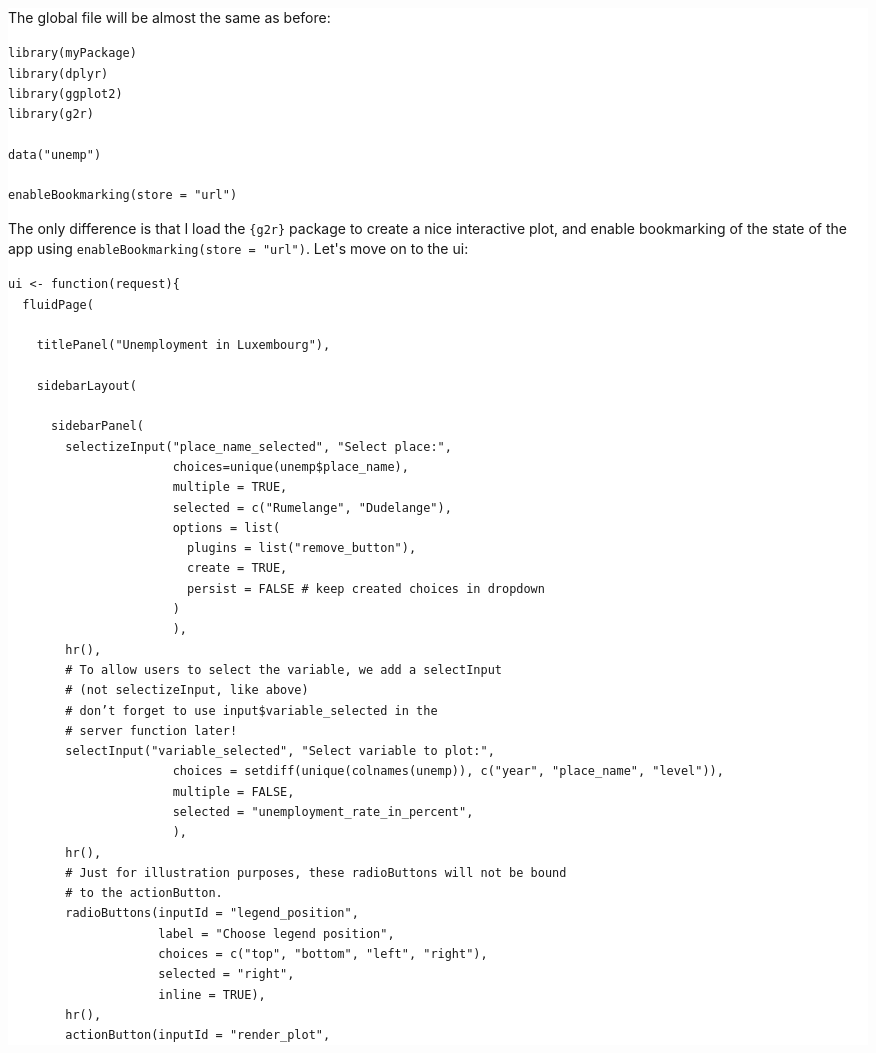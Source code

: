 <div style="text-align:center;">
<video width="640" height="480" controls>
  <source src="img/shiny_2.mp4" type="video/mp4">
</video>
</div>


The global file will be almost the same as before:

```{r, eval = F}
library(myPackage)
library(dplyr)
library(ggplot2)
library(g2r)

data("unemp")

enableBookmarking(store = "url")

```

The only difference is that I load the `{g2r}` package to create a nice interactive plot, and enable
bookmarking of the state of the app using `enableBookmarking(store = "url")`. Let's move on to the ui:

```{r, eval = F}
ui <- function(request){
  fluidPage(

    titlePanel("Unemployment in Luxembourg"),

    sidebarLayout(

      sidebarPanel(
        selectizeInput("place_name_selected", "Select place:",
                       choices=unique(unemp$place_name),
                       multiple = TRUE,
                       selected = c("Rumelange", "Dudelange"),
                       options = list(
                         plugins = list("remove_button"),
                         create = TRUE,
                         persist = FALSE # keep created choices in dropdown
                       )
                       ),
        hr(),
        # To allow users to select the variable, we add a selectInput
        # (not selectizeInput, like above)
        # don’t forget to use input$variable_selected in the
        # server function later!
        selectInput("variable_selected", "Select variable to plot:",
                       choices = setdiff(unique(colnames(unemp)), c("year", "place_name", "level")),
                       multiple = FALSE,
                       selected = "unemployment_rate_in_percent",
                       ),
        hr(),
        # Just for illustration purposes, these radioButtons will not be bound
        # to the actionButton.
        radioButtons(inputId = "legend_position",
                     label = "Choose legend position",
                     choices = c("top", "bottom", "left", "right"),
                     selected = "right",
                     inline = TRUE),
        hr(),
        actionButton(inputId = "render_plot",
```